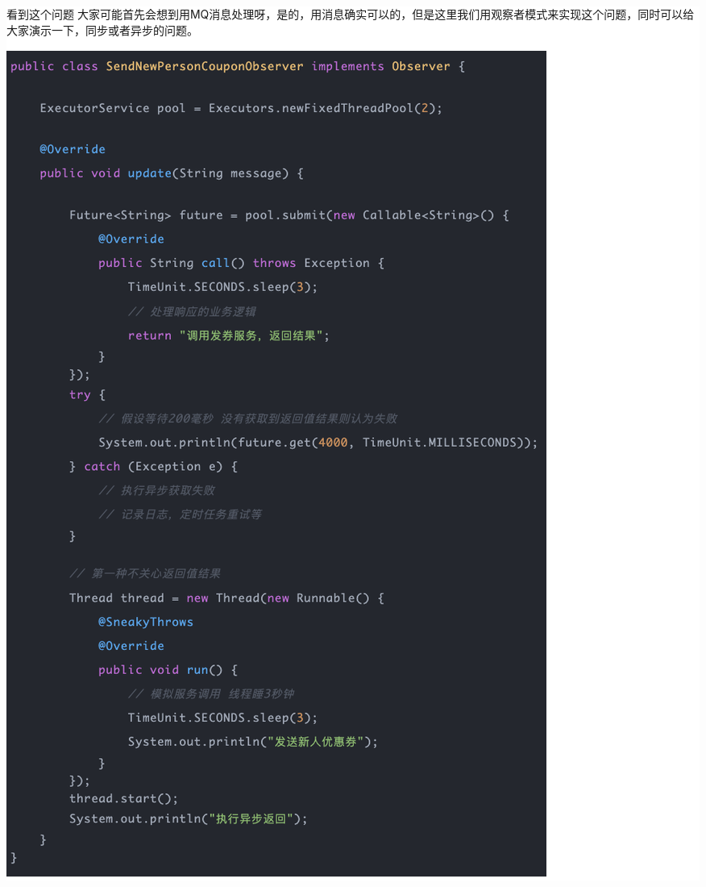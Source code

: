 看到这个问题 大家可能首先会想到用MQ消息处理呀，是的，用消息确实可以的，但是这里我们用观察者模式来实现这个问题，同时可以给大家演示一下，同步或者异步的问题。

![img](../img/subject7.png)
